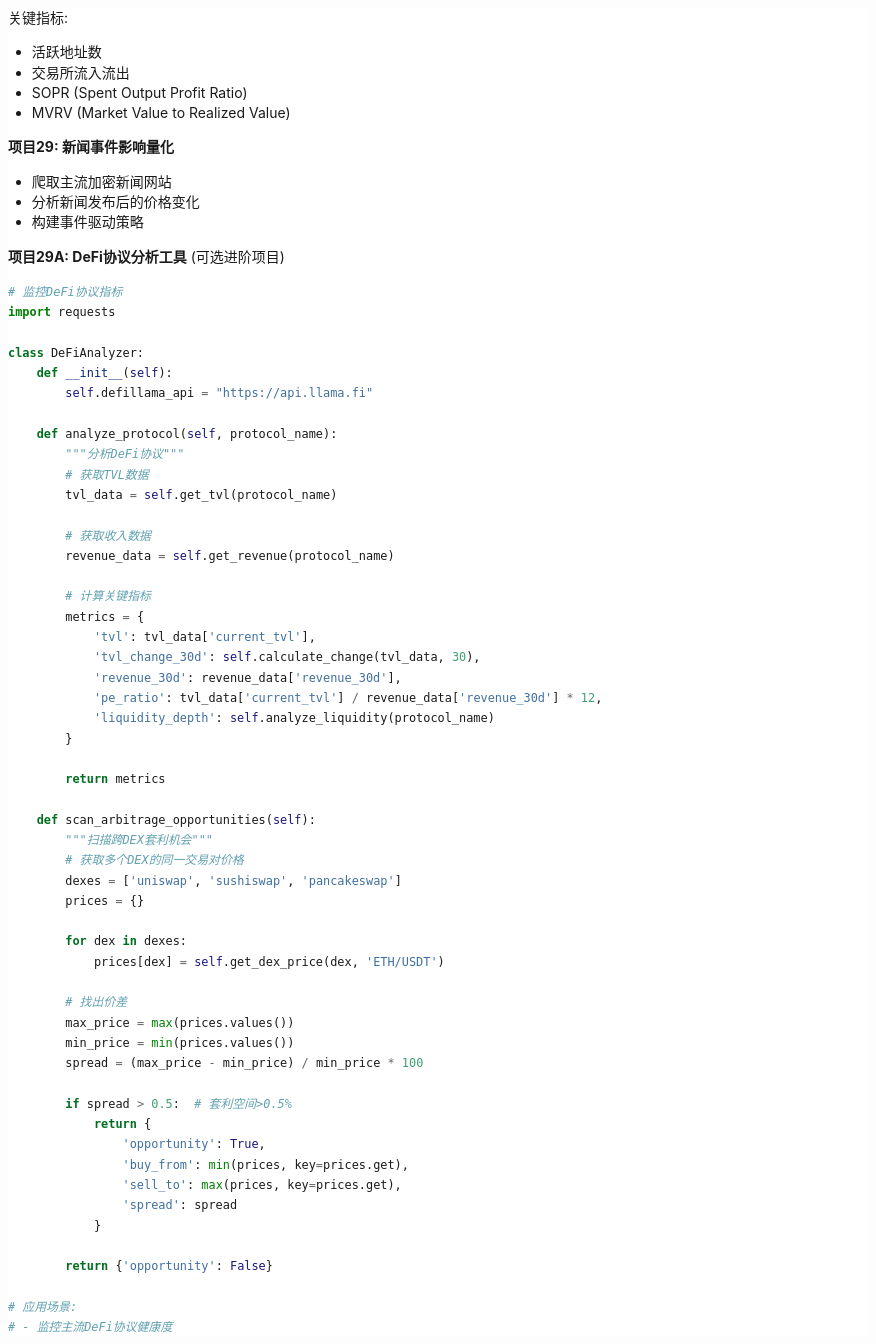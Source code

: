 关键指标:
- 活跃地址数
- 交易所流入流出
- SOPR (Spent Output Profit Ratio)
- MVRV (Market Value to Realized Value)

**项目29: 新闻事件影响量化**
- 爬取主流加密新闻网站
- 分析新闻发布后的价格变化
- 构建事件驱动策略

**项目29A: DeFi协议分析工具** (可选进阶项目)
```python
# 监控DeFi协议指标
import requests

class DeFiAnalyzer:
    def __init__(self):
        self.defillama_api = "https://api.llama.fi"

    def analyze_protocol(self, protocol_name):
        """分析DeFi协议"""
        # 获取TVL数据
        tvl_data = self.get_tvl(protocol_name)

        # 获取收入数据
        revenue_data = self.get_revenue(protocol_name)

        # 计算关键指标
        metrics = {
            'tvl': tvl_data['current_tvl'],
            'tvl_change_30d': self.calculate_change(tvl_data, 30),
            'revenue_30d': revenue_data['revenue_30d'],
            'pe_ratio': tvl_data['current_tvl'] / revenue_data['revenue_30d'] * 12,
            'liquidity_depth': self.analyze_liquidity(protocol_name)
        }

        return metrics

    def scan_arbitrage_opportunities(self):
        """扫描跨DEX套利机会"""
        # 获取多个DEX的同一交易对价格
        dexes = ['uniswap', 'sushiswap', 'pancakeswap']
        prices = {}

        for dex in dexes:
            prices[dex] = self.get_dex_price(dex, 'ETH/USDT')

        # 找出价差
        max_price = max(prices.values())
        min_price = min(prices.values())
        spread = (max_price - min_price) / min_price * 100

        if spread > 0.5:  # 套利空间>0.5%
            return {
                'opportunity': True,
                'buy_from': min(prices, key=prices.get),
                'sell_to': max(prices, key=prices.get),
                'spread': spread
            }

        return {'opportunity': False}

# 应用场景:
# - 监控主流DeFi协议健康度
```